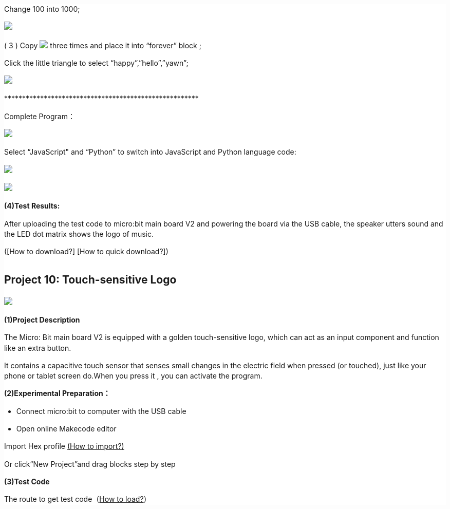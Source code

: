 Change 100 into 1000;

![](media/2a264656778216144131c75fabbbabf2.png)

( 3 ) Copy ![](media/39f8b940e6a1a3e8dbfa8eae70aa10c3.png) three times and place it into “forever” block ;

Click the little triangle to select “happy”,”hello”,”yawn”;

![](media/a8cee1c98866343f817d29e2ed97c584.png)

\*\*\*\*\*\*\*\*\*\*\*\*\*\*\*\*\*\*\*\*\*\*\*\*\*\*\*\*\*\*\*\*\*\*\*\*\*\*\*\*\*\*\*\*\*\*\*\*\*\*\*\*\*\*

Complete Program：

![](media/ebd84db5c527208b9fa4c7bfd91c50a5.png)

Select “JavaScript" and “Python” to switch into JavaScript and Python language code:

![](media/984405217312d495104129a784ef76de.png)

![](media/99449615712dcb5903fe116a8255204b.png)

**(4)Test Results:**

After uploading the test code to micro:bit main board V2 and powering the board via the USB cable, the speaker utters sound and the LED dot matrix shows the logo of music.

([How to download?] [How to quick download?])

## Project 10: Touch-sensitive Logo

![](media/644695850097c5ade080bb4848b4b481.png)

**(1)Project Description**

The Micro: Bit main board V2 is equipped with a golden touch-sensitive logo, which can act as an input component and function like an extra button.

It contains a capacitive touch sensor that senses small changes in the electric field when pressed (or touched), just like your phone or tablet screen do.When you press it , you can activate the program.

**(2)Experimental Preparation：**

-   Connect micro:bit to computer with the USB cable

-   Open online Makecode editor

Import Hex profile [(How to import?)](#_7.6.导入代码)

Or click“New Project”and drag blocks step by step

**(3)Test Code**

The route to get test code（[How to load?](#_5.5.导入代码：)）

